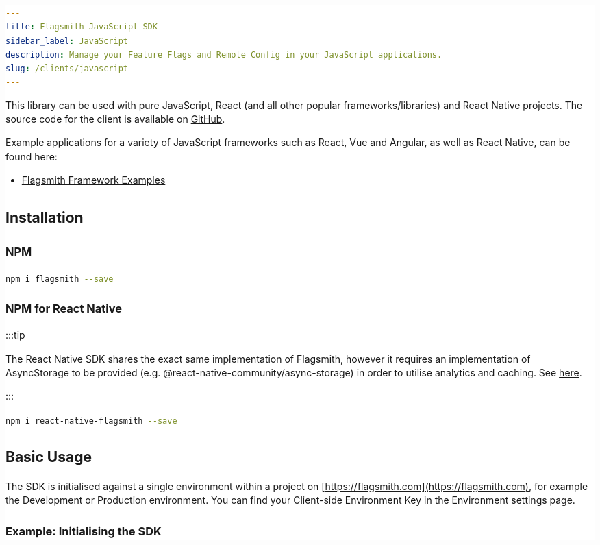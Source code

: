 ```yaml
---
title: Flagsmith JavaScript SDK
sidebar_label: JavaScript
description: Manage your Feature Flags and Remote Config in your JavaScript applications.
slug: /clients/javascript
---
```


This library can be used with pure JavaScript, React (and all other popular frameworks/libraries) and React Native
projects. The source code for the client is available on [GitHub](https://github.com/flagsmith/flagsmith-js-client).

Example applications for a variety of JavaScript frameworks such as React, Vue and Angular, as well as React Native, can
be found here:

- [Flagsmith Framework Examples](https://github.com/Flagsmith/flagsmith-js-examples/tree/main)

## Installation

### NPM

```bash
npm i flagsmith --save
```

### NPM for React Native

:::tip

The React Native SDK shares the exact same implementation of Flagsmith, however it requires an implementation of
AsyncStorage to be provided (e.g. @react-native-community/async-storage) in order to utilise analytics and caching. See
[here](/clients/javascript#initialisation-options).

:::

```bash
npm i react-native-flagsmith --save
```

## Basic Usage

The SDK is initialised against a single environment within a project on [https://flagsmith.com](https://flagsmith.com),
for example the Development or Production environment. You can find your Client-side Environment Key in the Environment
settings page.

### Example: Initialising the SDK
